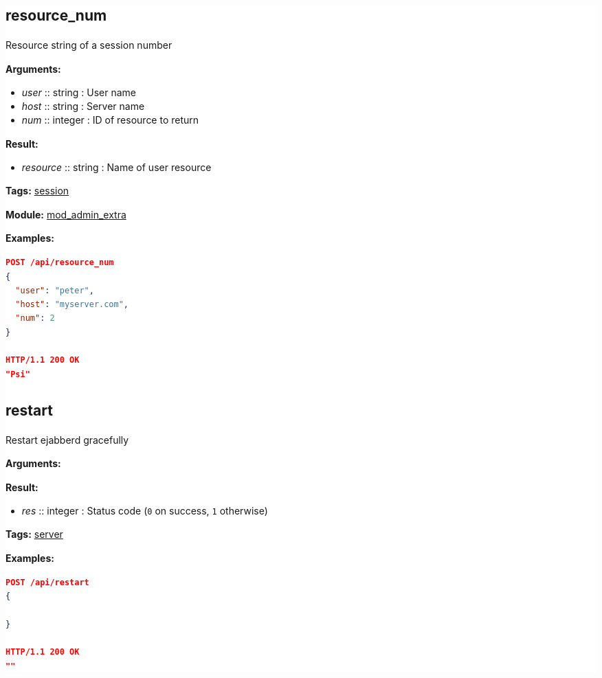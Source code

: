 


## resource_num


Resource string of a session number

__Arguments:__

- *user* :: string : User name
- *host* :: string : Server name
- *num* :: integer : ID of resource to return

__Result:__

- *resource* :: string : Name of user resource

__Tags:__
[session](admin-tags.md#session)

__Module:__
[mod_admin_extra](modules.md#mod_admin_extra)

__Examples:__


~~~ json
POST /api/resource_num
{
  "user": "peter",
  "host": "myserver.com",
  "num": 2
}

HTTP/1.1 200 OK
"Psi"
~~~




## restart


Restart ejabberd gracefully

__Arguments:__


__Result:__

- *res* :: integer : Status code (`0` on success, `1` otherwise)

__Tags:__
[server](admin-tags.md#server)

__Examples:__


~~~ json
POST /api/restart
{
  
}

HTTP/1.1 200 OK
""
~~~
